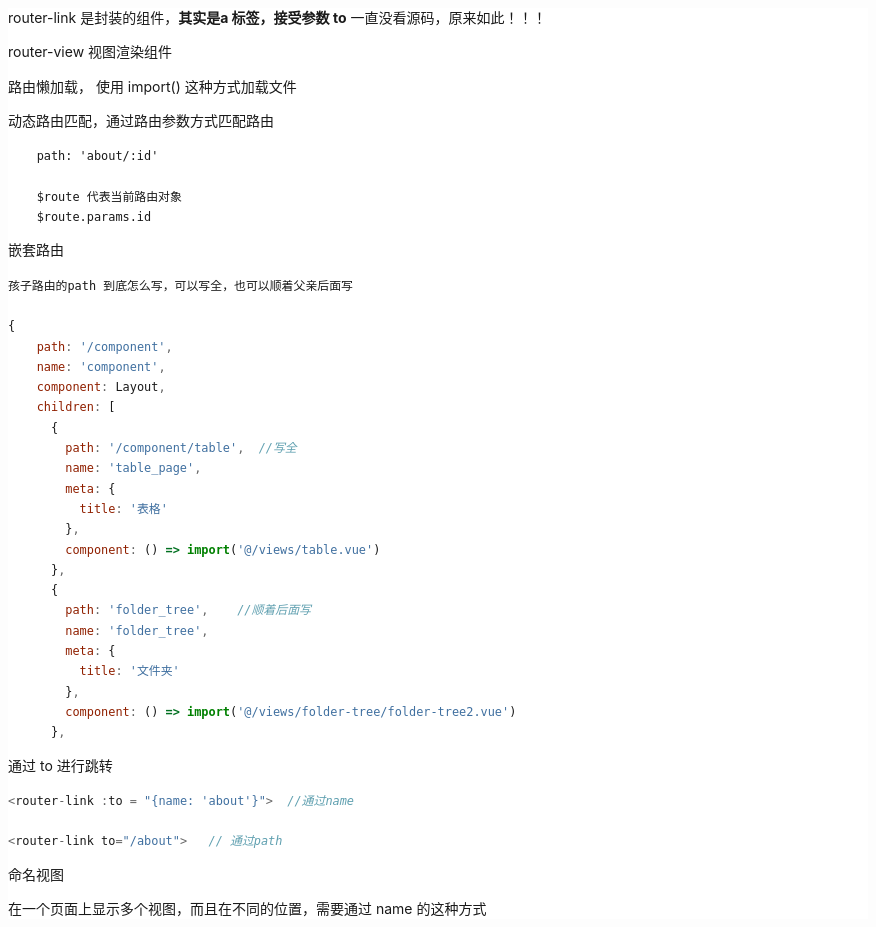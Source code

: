 



router-link 是封装的组件，**其实是a 标签，接受参数 to**     一直没看源码，原来如此！！！

router-view 视图渲染组件

路由懒加载， 使用 import() 这种方式加载文件

动态路由匹配，通过路由参数方式匹配路由

```
	path: 'about/:id'
	
	$route 代表当前路由对象
	$route.params.id
```

嵌套路由

```js
孩子路由的path 到底怎么写，可以写全，也可以顺着父亲后面写

{
    path: '/component',
    name: 'component',
    component: Layout,
    children: [
      {
        path: '/component/table',  //写全
        name: 'table_page',
        meta: {
          title: '表格'
        },
        component: () => import('@/views/table.vue')
      },
      {
        path: 'folder_tree',    //顺着后面写
        name: 'folder_tree',
        meta: {
          title: '文件夹'
        },
        component: () => import('@/views/folder-tree/folder-tree2.vue')
      },
```

通过 to 进行跳转

```js
<router-link :to = "{name: 'about'}">  //通过name
 
<router-link to="/about">   // 通过path

```

命名视图

在一个页面上显示多个视图，而且在不同的位置，需要通过 name 的这种方式
